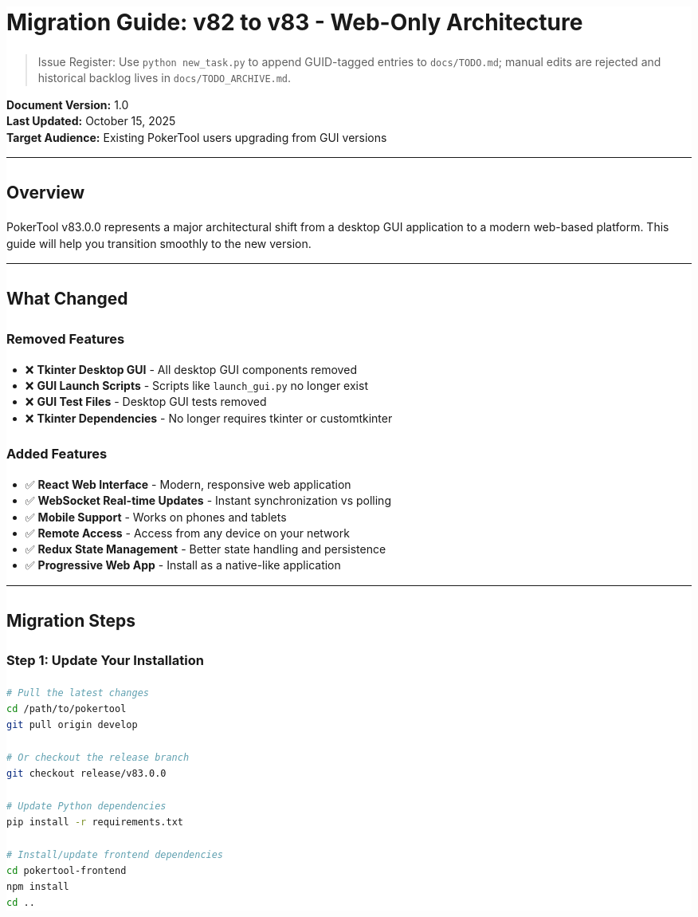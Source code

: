 # Migration Guide: v82 to v83 - Web-Only Architecture
> Issue Register: Use `python new_task.py` to append GUID-tagged entries to `docs/TODO.md`; manual edits are rejected and historical backlog lives in `docs/TODO_ARCHIVE.md`.

**Document Version:** 1.0  
**Last Updated:** October 15, 2025  
**Target Audience:** Existing PokerTool users upgrading from GUI versions

---

## Overview

PokerTool v83.0.0 represents a major architectural shift from a desktop GUI application to a modern web-based platform. This guide will help you transition smoothly to the new version.

---

## What Changed

### Removed Features
- ❌ **Tkinter Desktop GUI** - All desktop GUI components removed
- ❌ **GUI Launch Scripts** - Scripts like `launch_gui.py` no longer exist
- ❌ **GUI Test Files** - Desktop GUI tests removed
- ❌ **Tkinter Dependencies** - No longer requires tkinter or customtkinter

### Added Features
- ✅ **React Web Interface** - Modern, responsive web application
- ✅ **WebSocket Real-time Updates** - Instant synchronization vs polling
- ✅ **Mobile Support** - Works on phones and tablets
- ✅ **Remote Access** - Access from any device on your network
- ✅ **Redux State Management** - Better state handling and persistence
- ✅ **Progressive Web App** - Install as a native-like application

---

## Migration Steps

### Step 1: Update Your Installation

```bash
# Pull the latest changes
cd /path/to/pokertool
git pull origin develop

# Or checkout the release branch
git checkout release/v83.0.0

# Update Python dependencies
pip install -r requirements.txt

# Install/update frontend dependencies
cd pokertool-frontend
npm install
cd ..
```

